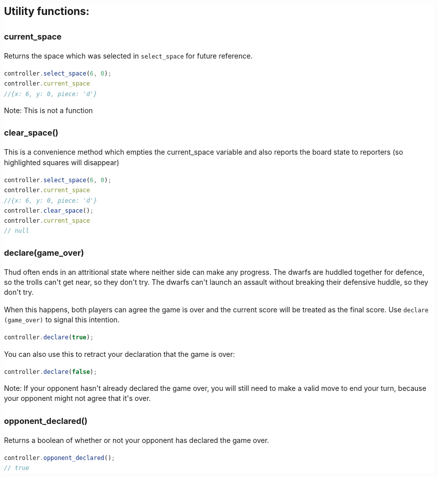 ## Utility functions:

### current_space

Returns the space which was selected in `select_space` for future reference.

```js
controller.select_space(6, 0);
controller.current_space
//{x: 6, y: 0, piece: 'd'}
```

Note: This is not a function

### clear_space()

This is a convenience method which empties the current_space variable and 
also reports the board state to reporters (so highlighted squares will disappear)

```js
controller.select_space(6, 0);
controller.current_space
//{x: 6, y: 0, piece: 'd'}
controller.clear_space();
controller.current_space
// null
```


### declare(game_over)

Thud often ends in an attritional state where neither side can make any progress.
The dwarfs are huddled together for defence, so the trolls can't get near, so they
don't try. The dwarfs can't launch an assault without breaking their defensive huddle,
so they don't try.

When this happens, both players can agree the game is over and the current score will
be treated as the final score. Use `declare(game_over)` to signal this intention.

```js
controller.declare(true);
```

You can also use this to retract your declaration that the game is over:

```js
controller.declare(false);
```

Note: If your opponent hasn't already declared the game over, you will still need to
make a valid move to end your turn, because your opponent might not agree that it's over.

### opponent_declared()

Returns a boolean of whether or not your opponent has declared the game over.

```js
controller.opponent_declared();
// true
```
